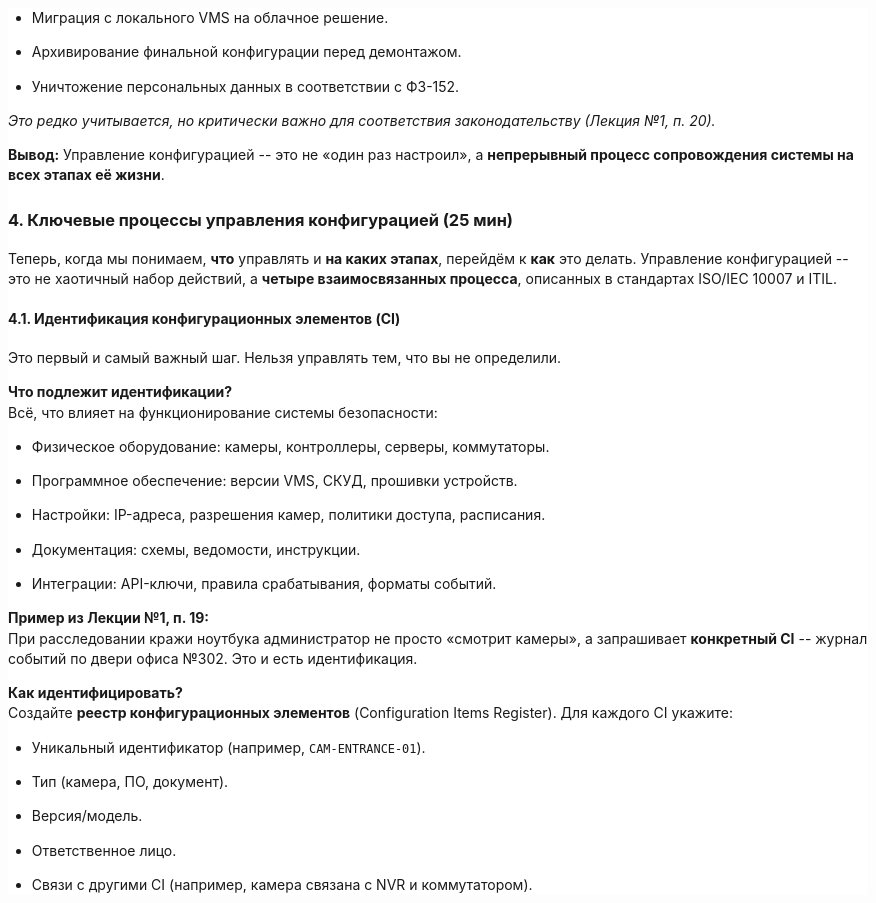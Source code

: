 -  Миграция с локального VMS на облачное решение.

-  Архивирование финальной конфигурации перед демонтажом.

-  Уничтожение персональных данных в соответствии с ФЗ-152.

<note type="quote">

*Это редко учитывается, но критически важно для соответствия законодательству (Лекция №1, п. 20).*

</note>

**Вывод:** Управление конфигурацией -- это не «один раз настроил», а **непрерывный процесс сопровождения системы на всех этапах её жизни**.

### **4\. Ключевые процессы управления конфигурацией (25 мин)**

Теперь, когда мы понимаем, **что** управлять и **на каких этапах**, перейдём к **как** это делать. Управление конфигурацией -- это не хаотичный набор действий, а **четыре взаимосвязанных процесса**, описанных в стандартах ISO/IEC 10007 и ITIL.

#### **4\.1. Идентификация конфигурационных элементов (CI)**

Это первый и самый важный шаг. Нельзя управлять тем, что вы не определили.

**Что подлежит идентификации?**\
Всё, что влияет на функционирование системы безопасности:

-  Физическое оборудование: камеры, контроллеры, серверы, коммутаторы.

-  Программное обеспечение: версии VMS, СКУД, прошивки устройств.

-  Настройки: IP-адреса, разрешения камер, политики доступа, расписания.

-  Документация: схемы, ведомости, инструкции.

-  Интеграции: API-ключи, правила срабатывания, форматы событий.

<note type="quote">

**Пример из Лекции №1, п. 19:**\
При расследовании кражи ноутбука администратор не просто «смотрит камеры», а запрашивает **конкретный CI** -- журнал событий по двери офиса №302. Это и есть идентификация.

</note>

**Как идентифицировать?**\
Создайте **реестр конфигурационных элементов** (Configuration Items Register). Для каждого CI укажите:

-  Уникальный идентификатор (например, `CAM-ENTRANCE-01`).

-  Тип (камера, ПО, документ).

-  Версия/модель.

-  Ответственное лицо.

-  Связи с другими CI (например, камера связана с NVR и коммутатором).
